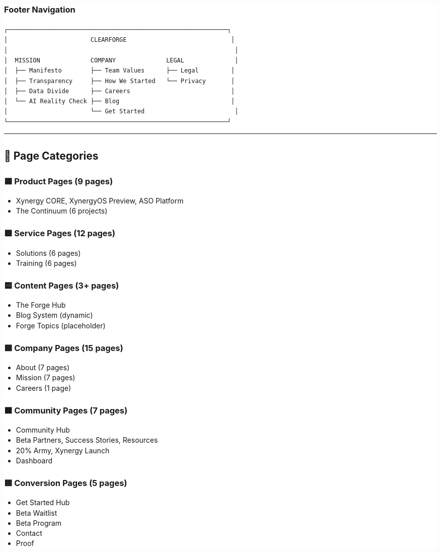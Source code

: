 ### Footer Navigation
```
┌─────────────────────────────────────────────────────────────┐
│                       CLEARFORGE                             │
│                                                               │
│  MISSION              COMPANY              LEGAL              │
│  ├── Manifesto        ├── Team Values      ├── Legal         │
│  ├── Transparency     ├── How We Started   └── Privacy       │
│  ├── Data Divide      ├── Careers                            │
│  └── AI Reality Check ├── Blog                               │
│                       └── Get Started                         │
└─────────────────────────────────────────────────────────────┘
```

---

## 🎨 Page Categories

### 🟦 Product Pages (9 pages)
- Xynergy CORE, XynergyOS Preview, ASO Platform
- The Continuum (6 projects)

### 🟩 Service Pages (12 pages)
- Solutions (6 pages)
- Training (6 pages)

### 🟨 Content Pages (3+ pages)
- The Forge Hub
- Blog System (dynamic)
- Forge Topics (placeholder)

### 🟪 Company Pages (15 pages)
- About (7 pages)
- Mission (7 pages)
- Careers (1 page)

### 🟧 Community Pages (7 pages)
- Community Hub
- Beta Partners, Success Stories, Resources
- 20% Army, Xynergy Launch
- Dashboard

### 🟥 Conversion Pages (5 pages)
- Get Started Hub
- Beta Waitlist
- Beta Program
- Contact
- Proof
